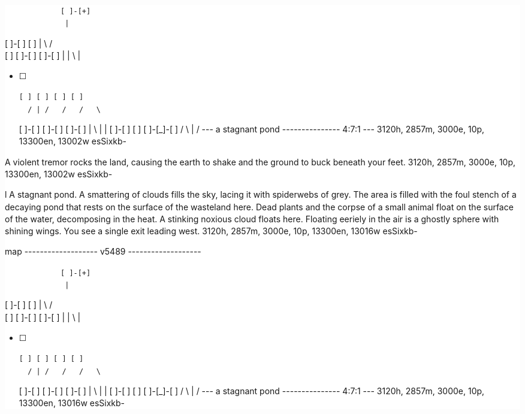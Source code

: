                                              
                                             
                 [ ]-[+]
                  | 
 [ ]-[ ]         [ ]
  |     \       /   \
 [ ]     [ ]-[ ]     [ ]-[ ]
  |           | \     | 
-[ ]     [ ] [ ] [ ] [ ]
        / | /   /   /   \
     [ ]-[ ] [ ]-[ ] [ ]-[ ]
      |         \ |   | 
 [ ]-[ ] [ ] [ ]-[_]-[ ]
/       \ | /
--- a stagnant pond --------------- 4:7:1 ---
3120h, 2857m, 3000e, 10p, 13300en, 13002w esSixkb-


A violent tremor rocks the land, causing the earth to shake and the ground to buck beneath your feet.
3120h, 2857m, 3000e, 10p, 13300en, 13002w esSixkb-

l
A stagnant pond.
A smattering of clouds fills the sky, lacing it with spiderwebs of grey. The area is filled with the foul stench of a decaying pond that rests on the surface of the wasteland here. Dead plants and the corpse of a small animal float on the surface of the water, decomposing in the heat. A stinking noxious cloud floats here. Floating eeriely in the air is a ghostly sphere with shining wings.
You see a single exit leading west.
3120h, 2857m, 3000e, 10p, 13300en, 13016w esSixkb-

map
------------------- v5489 -------------------
                                             
                                             
                                             
                                             
                                             
                                             
                                             
                                             
                                             
                                             
                                             
                 [ ]-[+]
                  | 
 [ ]-[ ]         [ ]
  |     \       /   \
 [ ]     [ ]-[ ]     [ ]-[ ]
  |           | \     | 
-[ ]     [ ] [ ] [ ] [ ]
        / | /   /   /   \
     [ ]-[ ] [ ]-[ ] [ ]-[ ]
      |         \ |   | 
 [ ]-[ ] [ ] [ ]-[_]-[ ]
/       \ | /
--- a stagnant pond --------------- 4:7:1 ---
3120h, 2857m, 3000e, 10p, 13300en, 13016w esSixkb-
